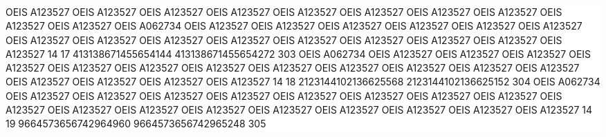 OEIS A123527
OEIS A123527
OEIS A123527
OEIS A123527
OEIS A123527
OEIS A123527
OEIS A123527
OEIS A123527
OEIS A123527
OEIS A123527
OEIS A062734
OEIS A123527
OEIS A123527
OEIS A123527
OEIS A123527
OEIS A123527
OEIS A123527
OEIS A123527
OEIS A123527
OEIS A123527
OEIS A123527
OEIS A123527
OEIS A123527
OEIS A123527
OEIS A123527
OEIS A123527
14 17 413138671455654144 413138671455654272 303
OEIS A062734
OEIS A123527
OEIS A123527
OEIS A123527
OEIS A123527
OEIS A123527
OEIS A123527
OEIS A123527
OEIS A123527
OEIS A123527
OEIS A123527
OEIS A123527
OEIS A123527
OEIS A123527
OEIS A123527
OEIS A123527
OEIS A123527
14 18 2123144102136625568 2123144102136625152 304
OEIS A062734
OEIS A123527
OEIS A123527
OEIS A123527
OEIS A123527
OEIS A123527
OEIS A123527
OEIS A123527
OEIS A123527
OEIS A123527
OEIS A123527
OEIS A123527
OEIS A123527
OEIS A123527
OEIS A123527
OEIS A123527
OEIS A123527
OEIS A123527
14 19 9664573656742964960 9664573656742965248 305